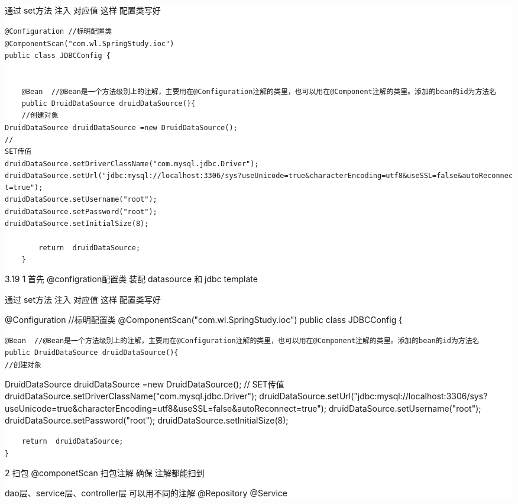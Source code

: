 通过 set方法 注入 对应值  这样 配置类写好 

```
@Configuration //标明配置类
@ComponentScan("com.wl.SpringStudy.ioc")
public class JDBCConfig {


    @Bean  //@Bean是一个方法级别上的注解，主要用在@Configuration注解的类里，也可以用在@Component注解的类里。添加的bean的id为方法名
    public DruidDataSource druidDataSource(){
    //创建对象
DruidDataSource druidDataSource =new DruidDataSource();
//
SET传值
druidDataSource.setDriverClassName("com.mysql.jdbc.Driver");
druidDataSource.setUrl("jdbc:mysql://localhost:3306/sys?useUnicode=true&characterEncoding=utf8&useSSL=false&autoReconnect=true");
druidDataSource.setUsername("root");
druidDataSource.setPassword("root");
druidDataSource.setInitialSize(8);

        return  druidDataSource;
    }

```
3.19
1  首先 @configration配置类  装配 datasource 和  jdbc template   

通过 set方法 注入 对应值  这样 配置类写好 

@Configuration //标明配置类
@ComponentScan("com.wl.SpringStudy.ioc")
public class JDBCConfig {


    @Bean  //@Bean是一个方法级别上的注解，主要用在@Configuration注解的类里，也可以用在@Component注解的类里。添加的bean的id为方法名
    public DruidDataSource druidDataSource(){
    //创建对象
DruidDataSource druidDataSource =new DruidDataSource();
//
SET传值
druidDataSource.setDriverClassName("com.mysql.jdbc.Driver");
druidDataSource.setUrl("jdbc:mysql://localhost:3306/sys?useUnicode=true&characterEncoding=utf8&useSSL=false&autoReconnect=true");
druidDataSource.setUsername("root");
druidDataSource.setPassword("root");
druidDataSource.setInitialSize(8);

        return  druidDataSource;
    }
2  扫包  @componetScan 扫包注解 确保 注解都能扫到  

dao层、service层、controller层
可以用不同的注解
@Repository
@Service

